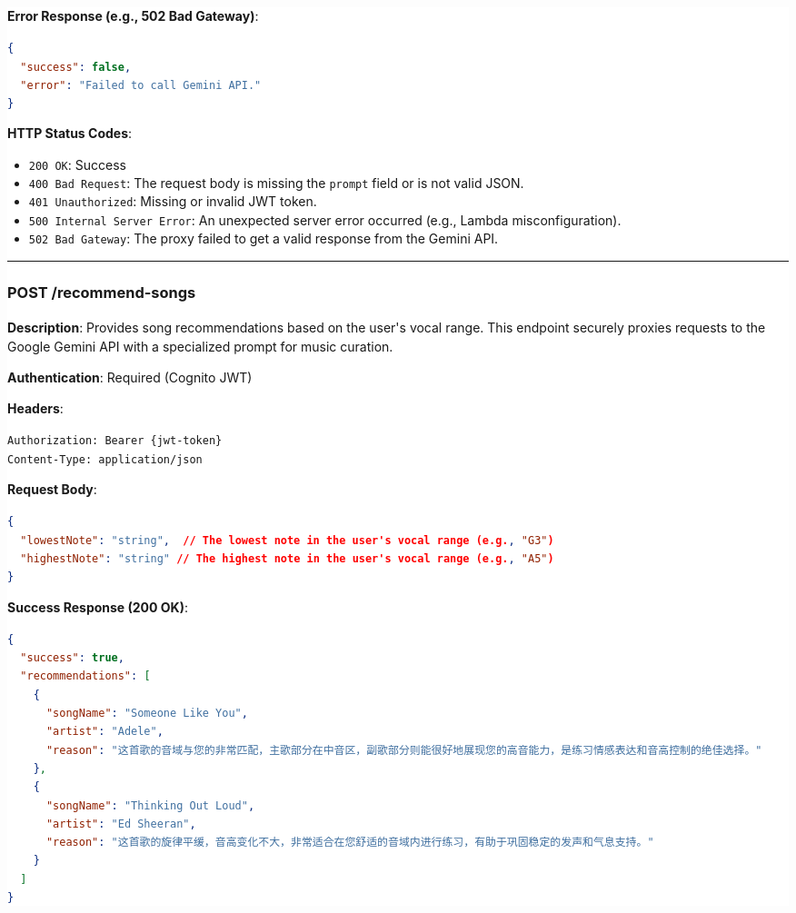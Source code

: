 **Error Response (e.g., 502 Bad Gateway)**:
```json
{
  "success": false,
  "error": "Failed to call Gemini API."
}
```

**HTTP Status Codes**:
- `200 OK`: Success
- `400 Bad Request`: The request body is missing the `prompt` field or is not valid JSON.
- `401 Unauthorized`: Missing or invalid JWT token.
- `500 Internal Server Error`: An unexpected server error occurred (e.g., Lambda misconfiguration).
- `502 Bad Gateway`: The proxy failed to get a valid response from the Gemini API.

---

### POST /recommend-songs

**Description**: Provides song recommendations based on the user's vocal range. This endpoint securely proxies requests to the Google Gemini API with a specialized prompt for music curation.

**Authentication**: Required (Cognito JWT)

**Headers**:
```
Authorization: Bearer {jwt-token}
Content-Type: application/json
```

**Request Body**:
```json
{
  "lowestNote": "string",  // The lowest note in the user's vocal range (e.g., "G3")
  "highestNote": "string" // The highest note in the user's vocal range (e.g., "A5")
}
```

**Success Response (200 OK)**:
```json
{
  "success": true,
  "recommendations": [
    {
      "songName": "Someone Like You",
      "artist": "Adele",
      "reason": "这首歌的音域与您的非常匹配，主歌部分在中音区，副歌部分则能很好地展现您的高音能力，是练习情感表达和音高控制的绝佳选择。"
    },
    {
      "songName": "Thinking Out Loud",
      "artist": "Ed Sheeran",
      "reason": "这首歌的旋律平缓，音高变化不大，非常适合在您舒适的音域内进行练习，有助于巩固稳定的发声和气息支持。"
    }
  ]
}
```
